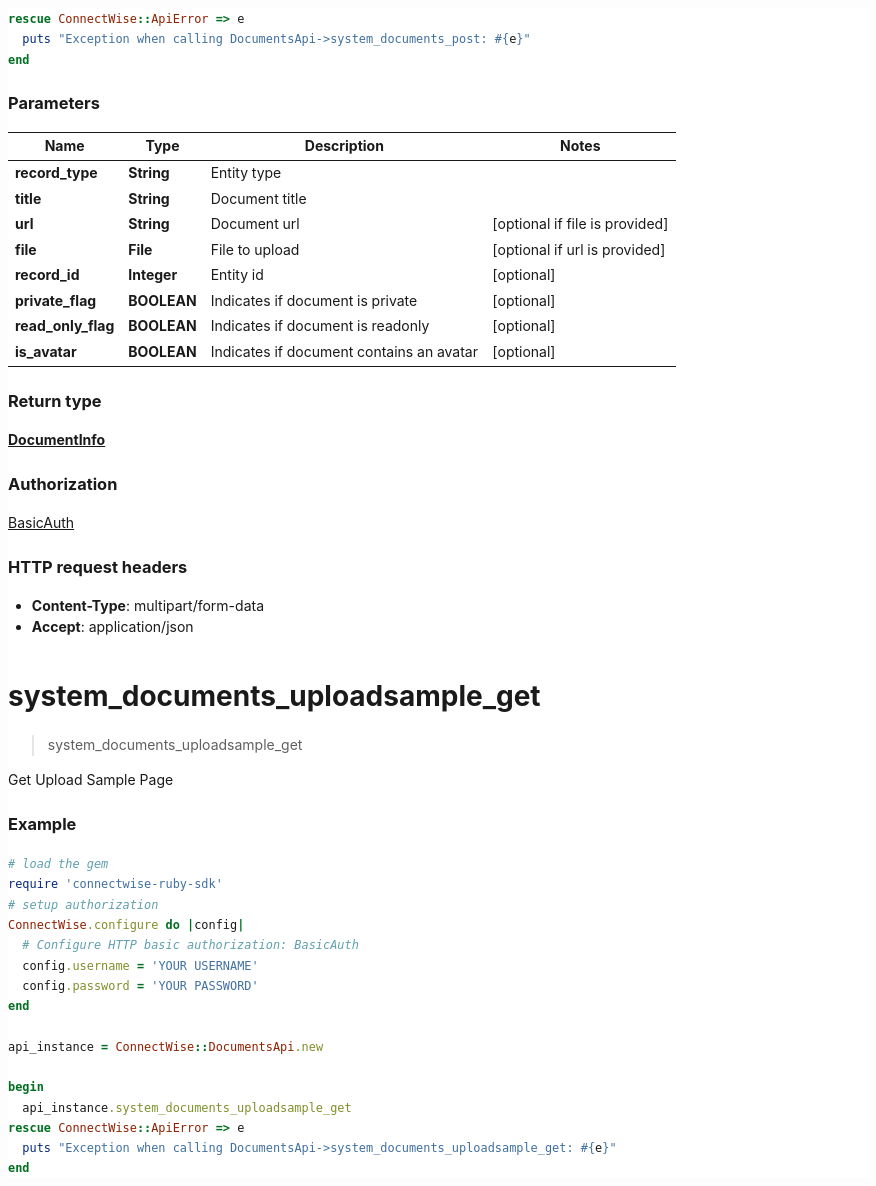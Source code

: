 ```ruby
rescue ConnectWise::ApiError => e
  puts "Exception when calling DocumentsApi->system_documents_post: #{e}"
end
```

### Parameters

Name | Type | Description  | Notes
------------- | ------------- | ------------- | -------------
 **record_type** | **String**| Entity type | 
 **title** | **String**| Document title | 
 **url** | **String**| Document url | [optional if file is provided]
 **file** | **File**| File to upload | [optional if url is provided] 
 **record_id** | **Integer**| Entity id | [optional] 
 **private_flag** | **BOOLEAN**| Indicates if document is private | [optional] 
 **read_only_flag** | **BOOLEAN**| Indicates if document is readonly | [optional] 
 **is_avatar** | **BOOLEAN**| Indicates if document contains an avatar | [optional] 

### Return type

[**DocumentInfo**](DocumentInfo.md)

### Authorization

[BasicAuth](../README.md#BasicAuth)

### HTTP request headers

 - **Content-Type**: multipart/form-data
 - **Accept**: application/json



# **system_documents_uploadsample_get**
> system_documents_uploadsample_get



Get Upload Sample Page

### Example
```ruby
# load the gem
require 'connectwise-ruby-sdk'
# setup authorization
ConnectWise.configure do |config|
  # Configure HTTP basic authorization: BasicAuth
  config.username = 'YOUR USERNAME'
  config.password = 'YOUR PASSWORD'
end

api_instance = ConnectWise::DocumentsApi.new

begin
  api_instance.system_documents_uploadsample_get
rescue ConnectWise::ApiError => e
  puts "Exception when calling DocumentsApi->system_documents_uploadsample_get: #{e}"
end
```
